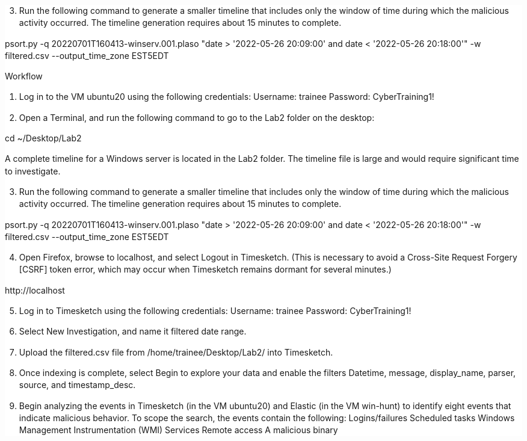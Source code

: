 
3. Run the following command to generate a smaller timeline that includes only the window of time during which the malicious activity occurred. The timeline generation requires about 15 minutes to complete.

psort.py -q 20220701T160413-winserv.001.plaso "date > '2022-05-26 20:09:00' and date < '2022-05-26 20:18:00'" -w filtered.csv --output_time_zone EST5EDT

Workflow


1. Log in to the VM ubuntu20 using the following credentials:
Username: trainee
Password: CyberTraining1!



2. Open a Terminal, and run the following command to go to the Lab2 folder on the desktop:

cd ~/Desktop/Lab2



A complete timeline for a Windows server is located in the Lab2 folder. The timeline file is large and would require significant time to investigate. 


3. Run the following command to generate a smaller timeline that includes only the window of time during which the malicious activity occurred. The timeline generation requires about 15 minutes to complete.

psort.py -q 20220701T160413-winserv.001.plaso "date > '2022-05-26 20:09:00' and date < '2022-05-26 20:18:00'" -w filtered.csv --output_time_zone EST5EDT




4. Open Firefox, browse to localhost, and select Logout in Timesketch. (This is necessary to avoid a Cross-Site Request Forgery [CSRF] token error, which may occur when Timesketch remains dormant for several minutes.)

http://localhost




5. Log in to Timesketch using the following credentials:
Username: trainee
Password: CyberTraining1!



6. Select New Investigation, and name it filtered date range.


7. Upload the filtered.csv file from /home/trainee/Desktop/Lab2/ into Timesketch.


8. Once indexing is complete, select Begin to explore your data and enable the filters Datetime, message, display_name, parser, source, and timestamp_desc.


9. Begin analyzing the events in Timesketch (in the VM ubuntu20) and Elastic (in the VM win-hunt) to identify eight events that indicate malicious behavior. To scope the search, the events contain the following:
Logins/failures
Scheduled tasks
Windows Management Instrumentation (WMI)
Services
Remote access
A malicious binary
